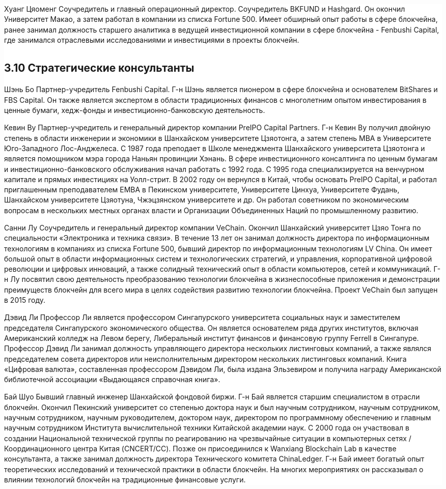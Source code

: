 Хуанг Цяоменг
Соучредитель и главный операционный директор. Соучредитель BKFUND и Hashgard. Он окончил Университет Макао, а затем работал в компании из списка Fortune 500. Имеет обширный опыт работы в сфере блокчейна, ранее занимал должность старшего аналитика в ведущей инвестиционной компании в сфере блокчейна - Fenbushi Capital, где занимался отраслевыми исследованиями и инвестициями в проекты блокчейн.

## 3.10 Стратегические консультанты
Шэнь Бо
Партнер-учредитель Fenbushi Capital. Г-н Шэнь является пионером в сфере блокчейна и основателем BitShares и FBS Capital. Он также является экспертом в области традиционных финансов с многолетним опытом инвестирования в ценные бумаги, хедж-фонды и инвестиционно-банковскую деятельность.

Кевин Ву
Партнер-учредитель и генеральный директор компании PreIPO Capital Partners. Г-н Кевин Ву получил двойную степень в области инженерии и экономики в Шанхайском университете Цзяотонга, а затем степень MBA в Университете Юго-Западного Лос-Анджелеса. С 1987 года преподает в Школе менеджмента Шанхайского университета Цзяотонга и является помощником мэра города Наньян провинции Хэнань. В сфере инвестиционного консалтинга по ценным бумагам и инвестиционно-банковского обслуживания начал работать с 1992 года. С 1995 года специализируется на венчурном капитале и прямых инвестициях на Уолл-стрит. В 2002 году он вернулся в Китай, чтобы основать PreIPO Capital, и работал приглашенным преподавателем EMBA в Пекинском университете, Университете Цинхуа, Университете Фудань, Шанхайском университете Цзяотуна, Чжэцзянском университете и др. Он работал советником по экономическим вопросам в нескольких местных органах власти и Организации Объединенных Наций по промышленному развитию.

Санни Лу
Соучредитель и генеральный директор компании VeChain. Окончил Шанхайский университет Цзяо Тонга по специальности «Электроника и техника связи».
В течение 13 лет он занимал должность директора по информационным технологиям в компаниях из списка Fortune 500, бывший директор по информационным технологиям LV China. Он имеет большой опыт в области информационных систем и технологических стратегий, и управления, корпоративной цифровой революции и цифровых инноваций, а также солидный технический опыт в области компьютеров, сетей и коммуникаций. Г-н Лу посвятил свою деятельность преобразованию технологии блокчейна в жизнеспособные приложения и демонстрации преимуществ блокчейн для всего мира в целях содействия развитию технологии блокчейна. Проект VeChain был запущен в 2015 году.

Дэвид Ли
Профессор Ли является профессором Сингапурского университета социальных наук и заместителем председателя Сингапурского экономического общества. Он является основателем ряда других институтов, включая Американский колледж на Левом берегу, Либеральный институт финансов и финансовую группу Ferrell в Сингапуре. Профессор Дэвид Ли занимал должность управляющего директора нескольких листинговых компаний, а также являлся председателем совета директоров или неисполнительным директором нескольких листинговых компаний. Книга «Цифровая валюта», составленная профессором Дэвидом Ли, была издана Эльзевиром и получила награду Американской библиотечной ассоциации «Выдающаяся справочная книга».

Бай Шуо
Бывший главный инженер Шанхайской фондовой биржи. Г-н Бай является старшим специалистом в отрасли блокчейн. Окончил Пекинский университет со степенью доктора наук и был научным сотрудником, научным сотрудником, научным сотрудником, научным руководителем, доктором наук, директором по программному обеспечению и главным научным сотрудником Института вычислительной техники Китайской академии наук. С 2000 года он участвовал в создании Национальной технической группы по реагированию на чрезвычайные ситуации в компьютерных сетях / Координационного центра Китая (CNCERT/CC). Позже он присоединился к Wanxiang Blockchain Lab в качестве консультанта, а также занимал должность директора Технического комитета ChinaLedger. Г-н Бай имеет богатый опыт теоретических исследований и технической практики в области блокчейн. На многих мероприятиях он рассказывал о влиянии технологий блокчейн на традиционные финансовые услуги.
